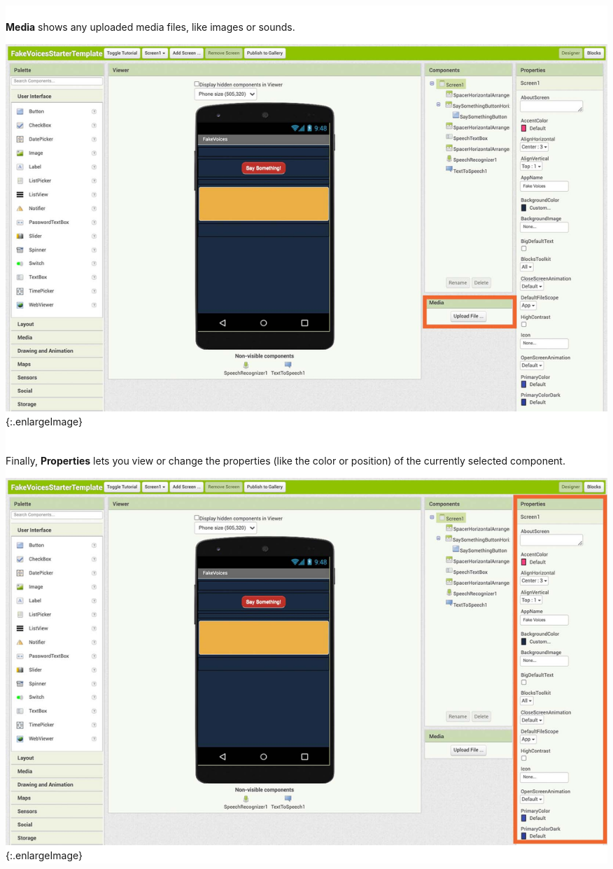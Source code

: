 <p style="padding-bottom: 7px"></p>

<strong>Media</strong> shows any uploaded media files, like images or sounds.

![Media is a small window underneath the components.](../images/Fake_Voices/media.jpg){:.enlargeImage}

<p style="padding-bottom: 7px"></p>

Finally, <strong>Properties</strong> lets you view or change the properties (like the color or position) of the currently selected component.

![The Properties pane sits all the way to the right.](../images/Fake_Voices/properties.jpg){:.enlargeImage}
